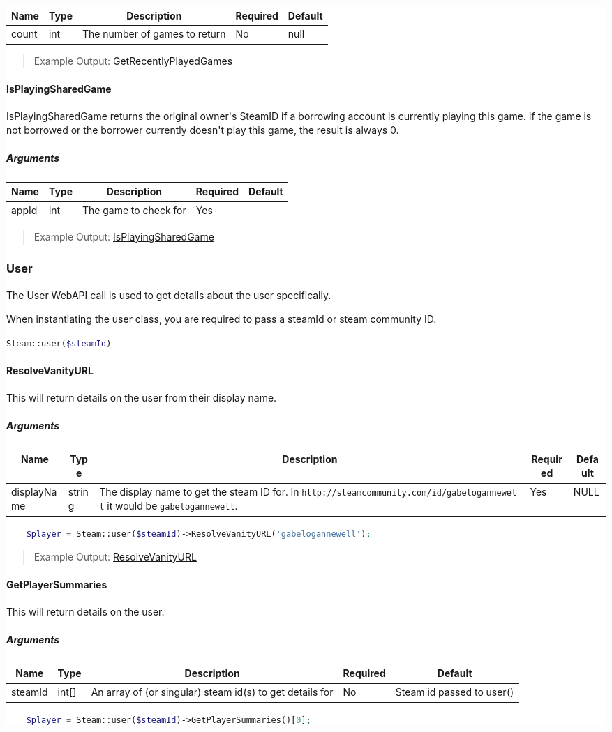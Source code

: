 Name | Type | Description | Required | Default
-----|------|-------------|----------|---------
count| int  | The number of games to return | No | null

> Example Output: [GetRecentlyPlayedGames](./examples/player/GetRecentlyPlayedGames.txt)

#### IsPlayingSharedGame
IsPlayingSharedGame returns the original owner's SteamID if a borrowing account is currently playing this game. If the game is not borrowed or the borrower currently doesn't play this game, the result is always 0.

##### Arguments

Name | Type | Description | Required | Default
-----|------|-------------|----------|---------
appId| int  | The game to check for  | Yes |


> Example Output: [IsPlayingSharedGame](./examples/player/IsPlayingSharedGame.txt)

### User
The [User](https://developer.valvesoftware.com/wiki/Steam_Web_API#GetFriendList_.28v0001.29) WebAPI call is used to get details about the user specifically.

When instantiating the user class, you are required to pass a steamId or steam community ID.

```php
Steam::user($steamId)
```

#### ResolveVanityURL
This will return details on the user from their display name.

##### Arguments

Name | Type | Description | Required | Default
-----|------|-------------|----------|---------
displayName| string  | The display name to get the steam ID for.  In `http://steamcommunity.com/id/gabelogannewell` it would be `gabelogannewell`.  | Yes | NULL

```php
	$player = Steam::user($steamId)->ResolveVanityURL('gabelogannewell');
```

> Example Output: [ResolveVanityURL](./examples/user/ResolveVanityURL.txt)

#### GetPlayerSummaries
This will return details on the user.

##### Arguments

Name | Type | Description | Required | Default
-----|------|-------------|----------|---------
steamId| int[]  | An array of (or singular) steam id(s) to get details for  | No | Steam id passed to user()

```php
	$player = Steam::user($steamId)->GetPlayerSummaries()[0];
```
